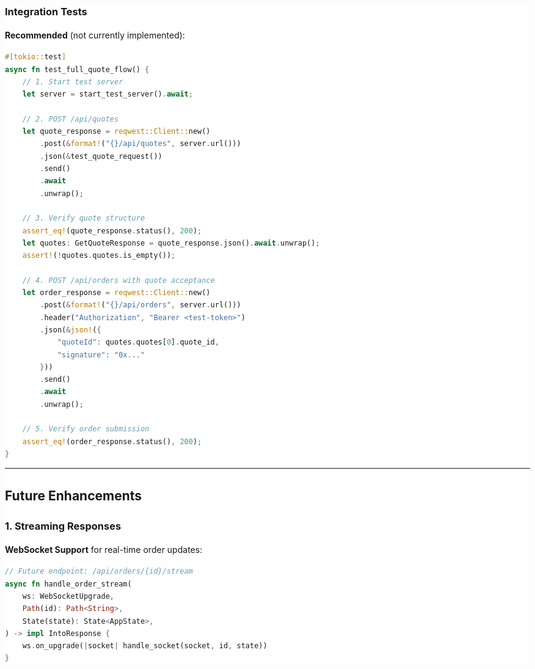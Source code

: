 ### Integration Tests

**Recommended** (not currently implemented):
```rust
#[tokio::test]
async fn test_full_quote_flow() {
    // 1. Start test server
    let server = start_test_server().await;
    
    // 2. POST /api/quotes
    let quote_response = reqwest::Client::new()
        .post(&format!("{}/api/quotes", server.url()))
        .json(&test_quote_request())
        .send()
        .await
        .unwrap();
    
    // 3. Verify quote structure
    assert_eq!(quote_response.status(), 200);
    let quotes: GetQuoteResponse = quote_response.json().await.unwrap();
    assert!(!quotes.quotes.is_empty());
    
    // 4. POST /api/orders with quote acceptance
    let order_response = reqwest::Client::new()
        .post(&format!("{}/api/orders", server.url()))
        .header("Authorization", "Bearer <test-token>")
        .json(&json!({
            "quoteId": quotes.quotes[0].quote_id,
            "signature": "0x..."
        }))
        .send()
        .await
        .unwrap();
    
    // 5. Verify order submission
    assert_eq!(order_response.status(), 200);
}
```

---

## Future Enhancements

### 1. Streaming Responses

**WebSocket Support** for real-time order updates:
```rust
// Future endpoint: /api/orders/{id}/stream
async fn handle_order_stream(
    ws: WebSocketUpgrade,
    Path(id): Path<String>,
    State(state): State<AppState>,
) -> impl IntoResponse {
    ws.on_upgrade(|socket| handle_socket(socket, id, state))
}
```
